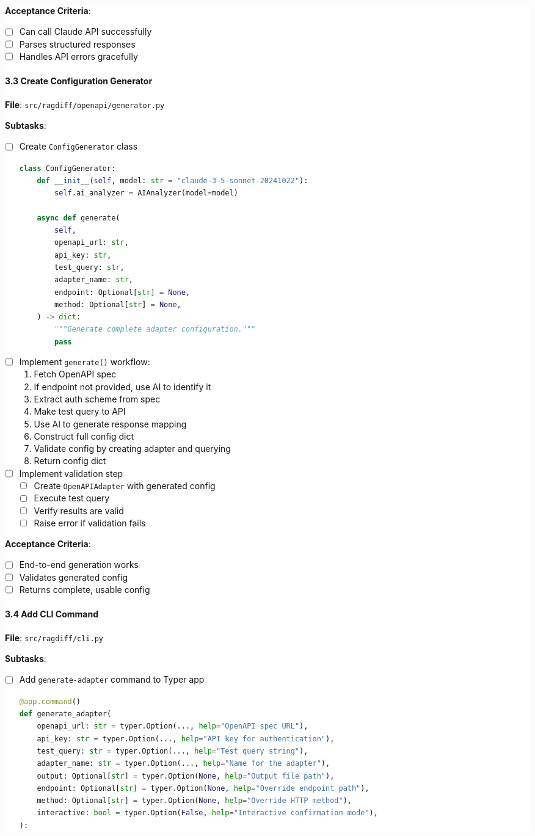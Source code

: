 **Acceptance Criteria**:
- [ ] Can call Claude API successfully
- [ ] Parses structured responses
- [ ] Handles API errors gracefully

#### 3.3 Create Configuration Generator

**File**: `src/ragdiff/openapi/generator.py`

**Subtasks**:
- [ ] Create `ConfigGenerator` class
  ```python
  class ConfigGenerator:
      def __init__(self, model: str = "claude-3-5-sonnet-20241022"):
          self.ai_analyzer = AIAnalyzer(model=model)

      async def generate(
          self,
          openapi_url: str,
          api_key: str,
          test_query: str,
          adapter_name: str,
          endpoint: Optional[str] = None,
          method: Optional[str] = None,
      ) -> dict:
          """Generate complete adapter configuration."""
          pass
  ```
- [ ] Implement `generate()` workflow:
  1. Fetch OpenAPI spec
  2. If endpoint not provided, use AI to identify it
  3. Extract auth scheme from spec
  4. Make test query to API
  5. Use AI to generate response mapping
  6. Construct full config dict
  7. Validate config by creating adapter and querying
  8. Return config dict
- [ ] Implement validation step
  - [ ] Create `OpenAPIAdapter` with generated config
  - [ ] Execute test query
  - [ ] Verify results are valid
  - [ ] Raise error if validation fails

**Acceptance Criteria**:
- [ ] End-to-end generation works
- [ ] Validates generated config
- [ ] Returns complete, usable config

#### 3.4 Add CLI Command

**File**: `src/ragdiff/cli.py`

**Subtasks**:
- [ ] Add `generate-adapter` command to Typer app
  ```python
  @app.command()
  def generate_adapter(
      openapi_url: str = typer.Option(..., help="OpenAPI spec URL"),
      api_key: str = typer.Option(..., help="API key for authentication"),
      test_query: str = typer.Option(..., help="Test query string"),
      adapter_name: str = typer.Option(..., help="Name for the adapter"),
      output: Optional[str] = typer.Option(None, help="Output file path"),
      endpoint: Optional[str] = typer.Option(None, help="Override endpoint path"),
      method: Optional[str] = typer.Option(None, help="Override HTTP method"),
      interactive: bool = typer.Option(False, help="Interactive confirmation mode"),
  ):
  ```